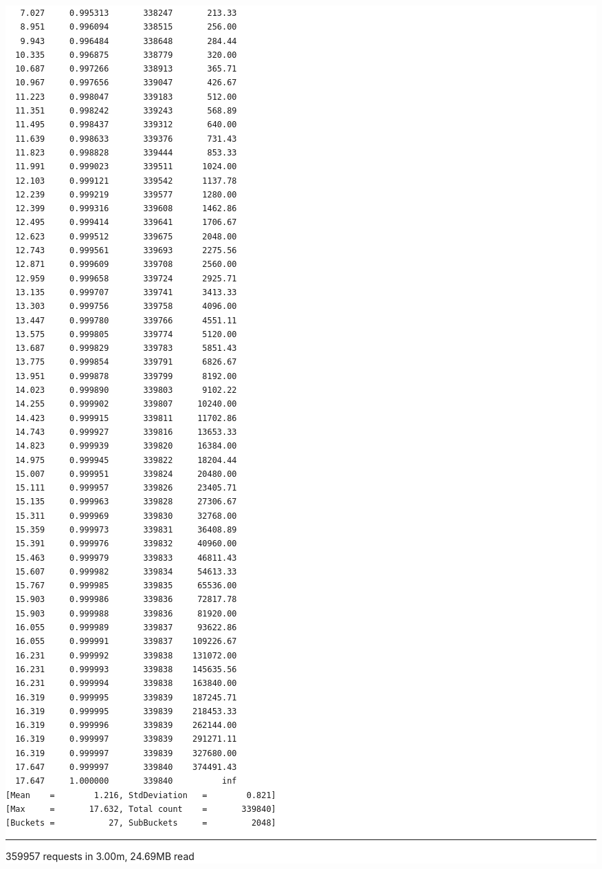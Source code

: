        7.027     0.995313       338247       213.33
       8.951     0.996094       338515       256.00
       9.943     0.996484       338648       284.44
      10.335     0.996875       338779       320.00
      10.687     0.997266       338913       365.71
      10.967     0.997656       339047       426.67
      11.223     0.998047       339183       512.00
      11.351     0.998242       339243       568.89
      11.495     0.998437       339312       640.00
      11.639     0.998633       339376       731.43
      11.823     0.998828       339444       853.33
      11.991     0.999023       339511      1024.00
      12.103     0.999121       339542      1137.78
      12.239     0.999219       339577      1280.00
      12.399     0.999316       339608      1462.86
      12.495     0.999414       339641      1706.67
      12.623     0.999512       339675      2048.00
      12.743     0.999561       339693      2275.56
      12.871     0.999609       339708      2560.00
      12.959     0.999658       339724      2925.71
      13.135     0.999707       339741      3413.33
      13.303     0.999756       339758      4096.00
      13.447     0.999780       339766      4551.11
      13.575     0.999805       339774      5120.00
      13.687     0.999829       339783      5851.43
      13.775     0.999854       339791      6826.67
      13.951     0.999878       339799      8192.00
      14.023     0.999890       339803      9102.22
      14.255     0.999902       339807     10240.00
      14.423     0.999915       339811     11702.86
      14.743     0.999927       339816     13653.33
      14.823     0.999939       339820     16384.00
      14.975     0.999945       339822     18204.44
      15.007     0.999951       339824     20480.00
      15.111     0.999957       339826     23405.71
      15.135     0.999963       339828     27306.67
      15.311     0.999969       339830     32768.00
      15.359     0.999973       339831     36408.89
      15.391     0.999976       339832     40960.00
      15.463     0.999979       339833     46811.43
      15.607     0.999982       339834     54613.33
      15.767     0.999985       339835     65536.00
      15.903     0.999986       339836     72817.78
      15.903     0.999988       339836     81920.00
      16.055     0.999989       339837     93622.86
      16.055     0.999991       339837    109226.67
      16.231     0.999992       339838    131072.00
      16.231     0.999993       339838    145635.56
      16.231     0.999994       339838    163840.00
      16.319     0.999995       339839    187245.71
      16.319     0.999995       339839    218453.33
      16.319     0.999996       339839    262144.00
      16.319     0.999997       339839    291271.11
      16.319     0.999997       339839    327680.00
      17.647     0.999997       339840    374491.43
      17.647     1.000000       339840          inf
    [Mean    =        1.216, StdDeviation   =        0.821]
    [Max     =       17.632, Total count    =       339840]
    [Buckets =           27, SubBuckets     =         2048]
----------------------------------------------------------
  359957 requests in 3.00m, 24.69MB read
